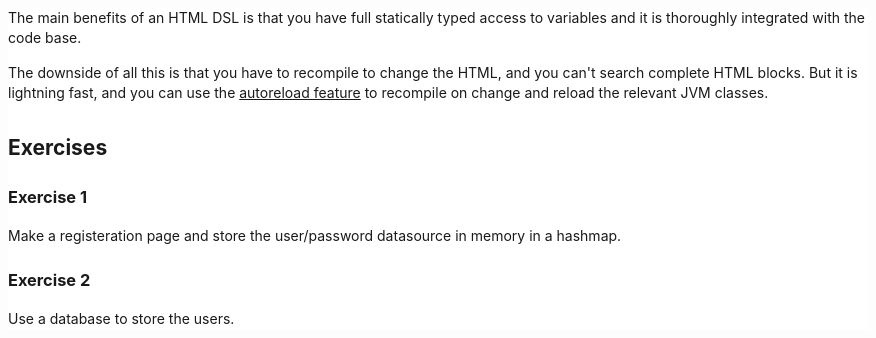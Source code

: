 The main benefits of an HTML DSL is that you have full statically typed access to variables and it is thoroughly integrated
with the code base.

The downside of all this is that you have to recompile to change the HTML, and you can't search complete HTML blocks.
But it is lightning fast, and you can use the [autoreload feature](https://toliner.github.io/ktor-doc-ja/servers/autoreload.html) to recompile
on change and reload the relevant JVM classes.

## Exercises

### Exercise 1

Make a registeration page and store the user/password datasource in memory in a hashmap.

### Exercise 2

Use a database to store the users.
